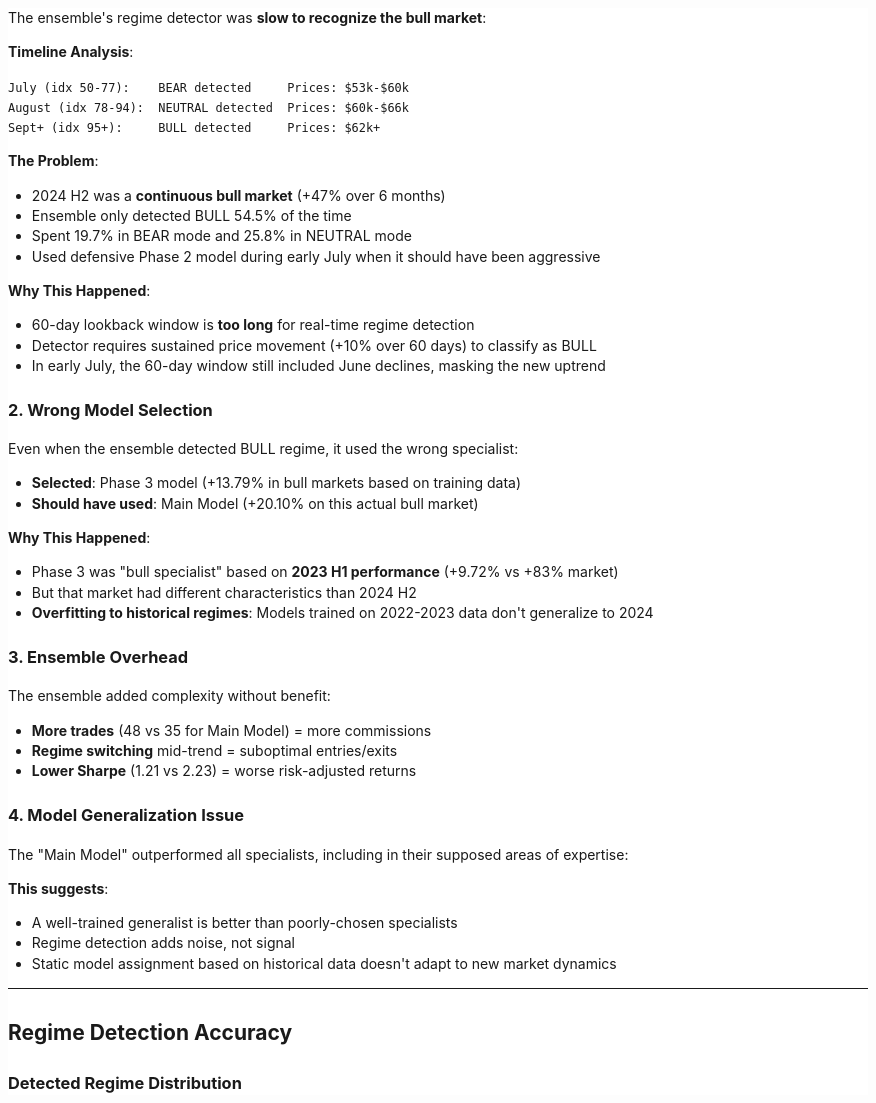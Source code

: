 The ensemble's regime detector was **slow to recognize the bull market**:

**Timeline Analysis**:
```
July (idx 50-77):    BEAR detected     Prices: $53k-$60k
August (idx 78-94):  NEUTRAL detected  Prices: $60k-$66k
Sept+ (idx 95+):     BULL detected     Prices: $62k+
```

**The Problem**:
- 2024 H2 was a **continuous bull market** (+47% over 6 months)
- Ensemble only detected BULL 54.5% of the time
- Spent 19.7% in BEAR mode and 25.8% in NEUTRAL mode
- Used defensive Phase 2 model during early July when it should have been aggressive

**Why This Happened**:
- 60-day lookback window is **too long** for real-time regime detection
- Detector requires sustained price movement (+10% over 60 days) to classify as BULL
- In early July, the 60-day window still included June declines, masking the new uptrend

### 2. **Wrong Model Selection**

Even when the ensemble detected BULL regime, it used the wrong specialist:

- **Selected**: Phase 3 model (+13.79% in bull markets based on training data)
- **Should have used**: Main Model (+20.10% on this actual bull market)

**Why This Happened**:
- Phase 3 was "bull specialist" based on **2023 H1 performance** (+9.72% vs +83% market)
- But that market had different characteristics than 2024 H2
- **Overfitting to historical regimes**: Models trained on 2022-2023 data don't generalize to 2024

### 3. **Ensemble Overhead**

The ensemble added complexity without benefit:

- **More trades** (48 vs 35 for Main Model) = more commissions
- **Regime switching** mid-trend = suboptimal entries/exits
- **Lower Sharpe** (1.21 vs 2.23) = worse risk-adjusted returns

### 4. **Model Generalization Issue**

The "Main Model" outperformed all specialists, including in their supposed areas of expertise:

**This suggests**:
- A well-trained generalist is better than poorly-chosen specialists
- Regime detection adds noise, not signal
- Static model assignment based on historical data doesn't adapt to new market dynamics

---

## Regime Detection Accuracy

### Detected Regime Distribution
